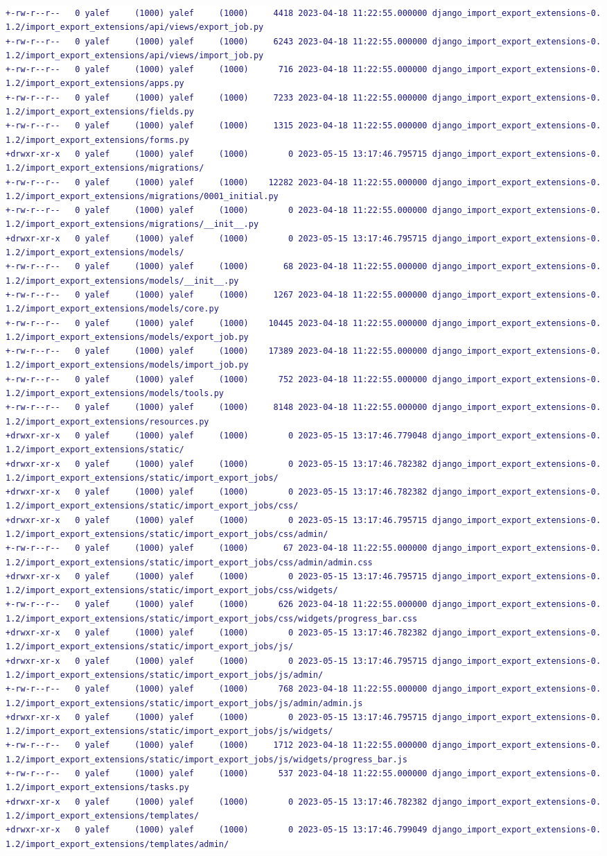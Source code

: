 ```diff
+-rw-r--r--   0 yalef     (1000) yalef     (1000)     4418 2023-04-18 11:22:55.000000 django_import_export_extensions-0.1.2/import_export_extensions/api/views/export_job.py
+-rw-r--r--   0 yalef     (1000) yalef     (1000)     6243 2023-04-18 11:22:55.000000 django_import_export_extensions-0.1.2/import_export_extensions/api/views/import_job.py
+-rw-r--r--   0 yalef     (1000) yalef     (1000)      716 2023-04-18 11:22:55.000000 django_import_export_extensions-0.1.2/import_export_extensions/apps.py
+-rw-r--r--   0 yalef     (1000) yalef     (1000)     7233 2023-04-18 11:22:55.000000 django_import_export_extensions-0.1.2/import_export_extensions/fields.py
+-rw-r--r--   0 yalef     (1000) yalef     (1000)     1315 2023-04-18 11:22:55.000000 django_import_export_extensions-0.1.2/import_export_extensions/forms.py
+drwxr-xr-x   0 yalef     (1000) yalef     (1000)        0 2023-05-15 13:17:46.795715 django_import_export_extensions-0.1.2/import_export_extensions/migrations/
+-rw-r--r--   0 yalef     (1000) yalef     (1000)    12282 2023-04-18 11:22:55.000000 django_import_export_extensions-0.1.2/import_export_extensions/migrations/0001_initial.py
+-rw-r--r--   0 yalef     (1000) yalef     (1000)        0 2023-04-18 11:22:55.000000 django_import_export_extensions-0.1.2/import_export_extensions/migrations/__init__.py
+drwxr-xr-x   0 yalef     (1000) yalef     (1000)        0 2023-05-15 13:17:46.795715 django_import_export_extensions-0.1.2/import_export_extensions/models/
+-rw-r--r--   0 yalef     (1000) yalef     (1000)       68 2023-04-18 11:22:55.000000 django_import_export_extensions-0.1.2/import_export_extensions/models/__init__.py
+-rw-r--r--   0 yalef     (1000) yalef     (1000)     1267 2023-04-18 11:22:55.000000 django_import_export_extensions-0.1.2/import_export_extensions/models/core.py
+-rw-r--r--   0 yalef     (1000) yalef     (1000)    10445 2023-04-18 11:22:55.000000 django_import_export_extensions-0.1.2/import_export_extensions/models/export_job.py
+-rw-r--r--   0 yalef     (1000) yalef     (1000)    17389 2023-04-18 11:22:55.000000 django_import_export_extensions-0.1.2/import_export_extensions/models/import_job.py
+-rw-r--r--   0 yalef     (1000) yalef     (1000)      752 2023-04-18 11:22:55.000000 django_import_export_extensions-0.1.2/import_export_extensions/models/tools.py
+-rw-r--r--   0 yalef     (1000) yalef     (1000)     8148 2023-04-18 11:22:55.000000 django_import_export_extensions-0.1.2/import_export_extensions/resources.py
+drwxr-xr-x   0 yalef     (1000) yalef     (1000)        0 2023-05-15 13:17:46.779048 django_import_export_extensions-0.1.2/import_export_extensions/static/
+drwxr-xr-x   0 yalef     (1000) yalef     (1000)        0 2023-05-15 13:17:46.782382 django_import_export_extensions-0.1.2/import_export_extensions/static/import_export_jobs/
+drwxr-xr-x   0 yalef     (1000) yalef     (1000)        0 2023-05-15 13:17:46.782382 django_import_export_extensions-0.1.2/import_export_extensions/static/import_export_jobs/css/
+drwxr-xr-x   0 yalef     (1000) yalef     (1000)        0 2023-05-15 13:17:46.795715 django_import_export_extensions-0.1.2/import_export_extensions/static/import_export_jobs/css/admin/
+-rw-r--r--   0 yalef     (1000) yalef     (1000)       67 2023-04-18 11:22:55.000000 django_import_export_extensions-0.1.2/import_export_extensions/static/import_export_jobs/css/admin/admin.css
+drwxr-xr-x   0 yalef     (1000) yalef     (1000)        0 2023-05-15 13:17:46.795715 django_import_export_extensions-0.1.2/import_export_extensions/static/import_export_jobs/css/widgets/
+-rw-r--r--   0 yalef     (1000) yalef     (1000)      626 2023-04-18 11:22:55.000000 django_import_export_extensions-0.1.2/import_export_extensions/static/import_export_jobs/css/widgets/progress_bar.css
+drwxr-xr-x   0 yalef     (1000) yalef     (1000)        0 2023-05-15 13:17:46.782382 django_import_export_extensions-0.1.2/import_export_extensions/static/import_export_jobs/js/
+drwxr-xr-x   0 yalef     (1000) yalef     (1000)        0 2023-05-15 13:17:46.795715 django_import_export_extensions-0.1.2/import_export_extensions/static/import_export_jobs/js/admin/
+-rw-r--r--   0 yalef     (1000) yalef     (1000)      768 2023-04-18 11:22:55.000000 django_import_export_extensions-0.1.2/import_export_extensions/static/import_export_jobs/js/admin/admin.js
+drwxr-xr-x   0 yalef     (1000) yalef     (1000)        0 2023-05-15 13:17:46.795715 django_import_export_extensions-0.1.2/import_export_extensions/static/import_export_jobs/js/widgets/
+-rw-r--r--   0 yalef     (1000) yalef     (1000)     1712 2023-04-18 11:22:55.000000 django_import_export_extensions-0.1.2/import_export_extensions/static/import_export_jobs/js/widgets/progress_bar.js
+-rw-r--r--   0 yalef     (1000) yalef     (1000)      537 2023-04-18 11:22:55.000000 django_import_export_extensions-0.1.2/import_export_extensions/tasks.py
+drwxr-xr-x   0 yalef     (1000) yalef     (1000)        0 2023-05-15 13:17:46.782382 django_import_export_extensions-0.1.2/import_export_extensions/templates/
+drwxr-xr-x   0 yalef     (1000) yalef     (1000)        0 2023-05-15 13:17:46.799049 django_import_export_extensions-0.1.2/import_export_extensions/templates/admin/
```